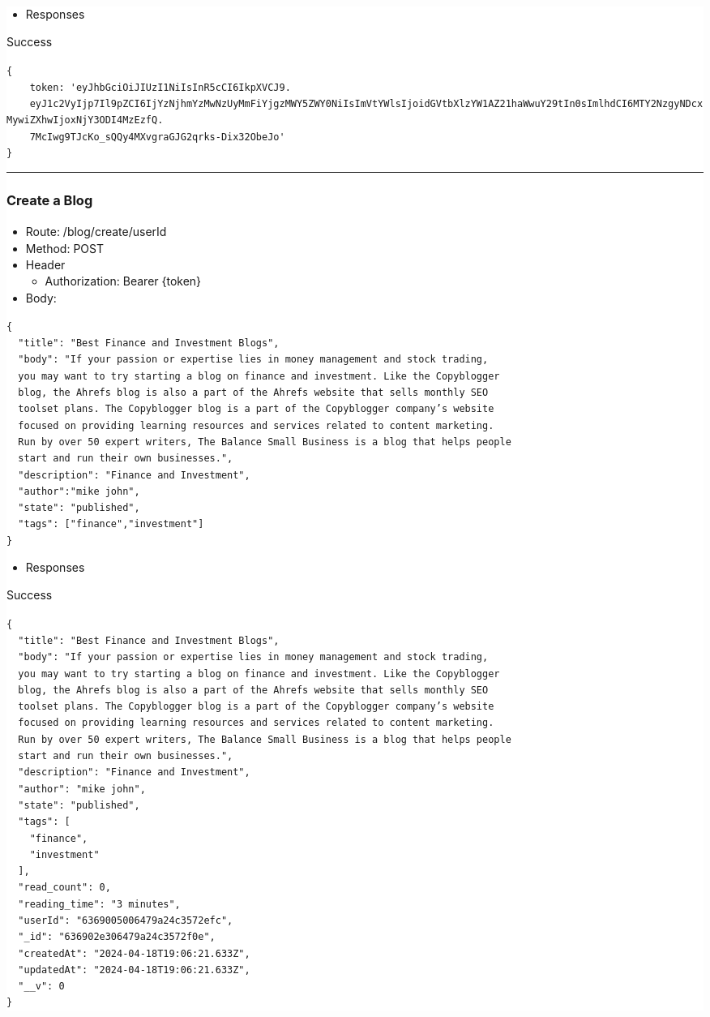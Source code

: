 - Responses

Success
```
{
    token: 'eyJhbGciOiJIUzI1NiIsInR5cCI6IkpXVCJ9.
    eyJ1c2VyIjp7Il9pZCI6IjYzNjhmYzMwNzUyMmFiYjgzMWY5ZWY0NiIsImVtYWlsIjoidGVtbXlzYW1AZ21haWwuY29tIn0sImlhdCI6MTY2NzgyNDcxMywiZXhwIjoxNjY3ODI4MzEzfQ.
    7McIwg9TJcKo_sQQy4MXvgraGJG2qrks-Dix32ObeJo'
}
```

---
### Create a Blog

- Route: /blog/create/userId
- Method: POST
- Header
    - Authorization: Bearer {token}
- Body: 
```
{
  "title": "Best Finance and Investment Blogs",
  "body": "If your passion or expertise lies in money management and stock trading, 
  you may want to try starting a blog on finance and investment. Like the Copyblogger
  blog, the Ahrefs blog is also a part of the Ahrefs website that sells monthly SEO
  toolset plans. The Copyblogger blog is a part of the Copyblogger company’s website
  focused on providing learning resources and services related to content marketing. 
  Run by over 50 expert writers, The Balance Small Business is a blog that helps people 
  start and run their own businesses.",
  "description": "Finance and Investment",
  "author":"mike john",
  "state": "published",
  "tags": ["finance","investment"]
}
```

- Responses

Success
```
{
  "title": "Best Finance and Investment Blogs",
  "body": "If your passion or expertise lies in money management and stock trading, 
  you may want to try starting a blog on finance and investment. Like the Copyblogger 
  blog, the Ahrefs blog is also a part of the Ahrefs website that sells monthly SEO 
  toolset plans. The Copyblogger blog is a part of the Copyblogger company’s website 
  focused on providing learning resources and services related to content marketing.
  Run by over 50 expert writers, The Balance Small Business is a blog that helps people 
  start and run their own businesses.",
  "description": "Finance and Investment",
  "author": "mike john",
  "state": "published",
  "tags": [
    "finance",
    "investment"
  ],
  "read_count": 0,
  "reading_time": "3 minutes",
  "userId": "6369005006479a24c3572efc",
  "_id": "636902e306479a24c3572f0e",
  "createdAt": "2024-04-18T19:06:21.633Z",
  "updatedAt": "2024-04-18T19:06:21.633Z",
  "__v": 0
}
```